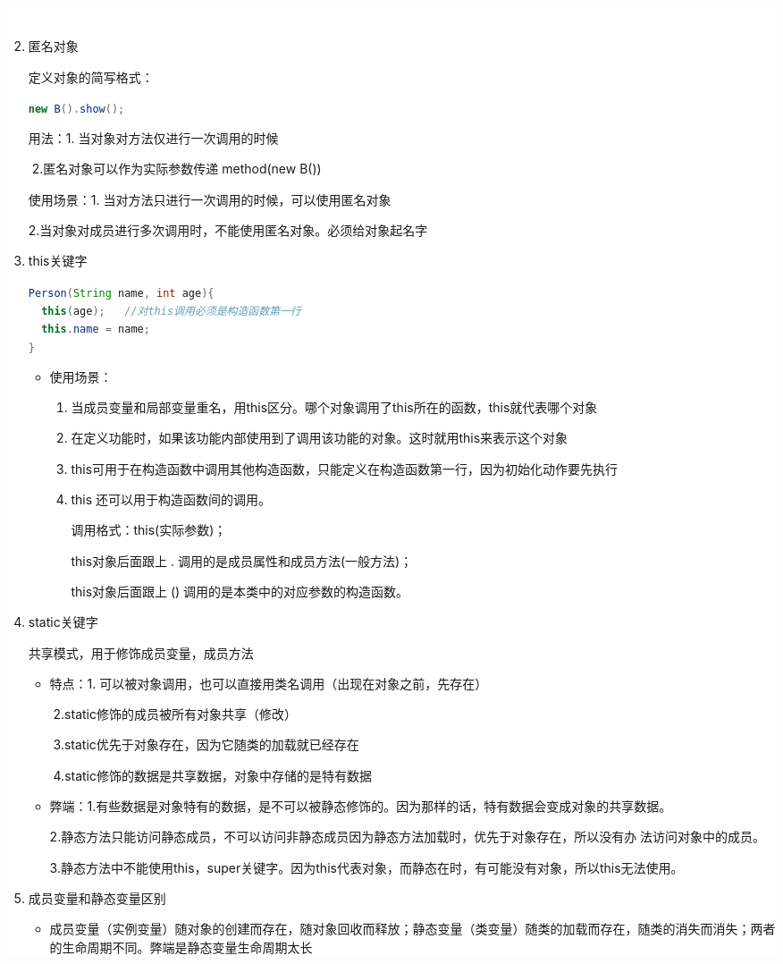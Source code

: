    ​

2. 匿名对象

   定义对象的简写格式：

   ~~~java
   new B().show();
   ~~~

   用法：1. 当对象对方法仅进行一次调用的时候

   ​            2.匿名对象可以作为实际参数传递  method(new B())

   使用场景：1. 当对方法只进行一次调用的时候，可以使用匿名对象

   ​                   2.当对象对成员进行多次调用时，不能使用匿名对象。必须给对象起名字

3. this关键字

   ~~~java
   Person(String name, int age){
     this(age);   //对this调用必须是构造函数第一行
     this.name = name;
   }
   ~~~

   * 使用场景：
     1. 当成员变量和局部变量重名，用this区分。哪个对象调用了this所在的函数，this就代表哪个对象

     2. 在定义功能时，如果该功能内部使用到了调用该功能的对象。这时就用this来表示这个对象

     3. this可用于在构造函数中调用其他构造函数，只能定义在构造函数第一行，因为初始化动作要先执行

     4. this 还可以用于构造函数间的调用。

        调用格式：this(实际参数)；

        this对象后面跟上 . 调用的是成员属性和成员方法(一般方法)；

        this对象后面跟上 () 调用的是本类中的对应参数的构造函数。

4. static关键字

   共享模式，用于修饰成员变量，成员方法

   - 特点：1. 可以被对象调用，也可以直接用类名调用（出现在对象之前，先存在）

     ​	    2.static修饰的成员被所有对象共享（修改）

     ​	    3.static优先于对象存在，因为它随类的加载就已经存在

     ​	    4.static修饰的数据是共享数据，对象中存储的是特有数据

   - 弊端：1.有些数据是对象特有的数据，是不可以被静态修饰的。因为那样的话，特有数据会变成对象的共享数据。   

     ​            2.静态方法只能访问静态成员，不可以访问非静态成员因为静态方法加载时，优先于对象存在，所以没有办 法访问对象中的成员。

     ​            3.静态方法中不能使用this，super关键字。因为this代表对象，而静态在时，有可能没有对象，所以this无法使用。

5. 成员变量和静态变量区别

   - 成员变量（实例变量）随对象的创建而存在，随对象回收而释放；静态变量（类变量）随类的加载而存在，随类的消失而消失；两者的生命周期不同。弊端是静态变量生命周期太长

